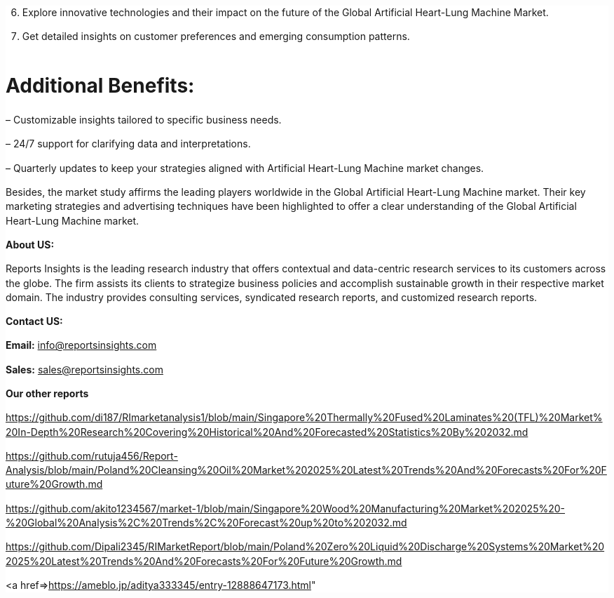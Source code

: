 6. Explore innovative technologies and their impact on the future of the Global Artificial Heart-Lung Machine Market.

7. Get detailed insights on customer preferences and emerging consumption patterns.

# <strong>Additional Benefits:</strong>

– Customizable insights tailored to specific business needs.

– 24/7 support for clarifying data and interpretations.

– Quarterly updates to keep your strategies aligned with Artificial Heart-Lung Machine market changes.

Besides, the market study affirms the leading players worldwide in the Global Artificial Heart-Lung Machine market. Their key marketing strategies and advertising techniques have been highlighted to offer a clear understanding of the Global Artificial Heart-Lung Machine market.

<strong><strong>About US</strong>:</strong>

Reports Insights is the leading research industry that offers contextual and data-centric research services to its customers across the globe. The firm assists its clients to strategize business policies and accomplish sustainable growth in their respective market domain. The industry provides consulting services, syndicated research reports, and customized research reports.

<strong>Contact US:</strong>

<p class=><b>Email:</b> <a href=mailto:info@reportsinsights.com>info@reportsinsights.com</a></p>
<p class=><b>Sales:</b> <a href=mailto:sales@reportsinsights.com>sales@reportsinsights.com</a></p>

<strong>Our other reports</strong>

<a href=https://github.com/di187/RImarketanalysis1/blob/main/Singapore%20Thermally%20Fused%20Laminates%20(TFL)%20Market%20In-Depth%20Research%20Covering%20Historical%20And%20Forecasted%20Statistics%20By%202032.md>https://github.com/di187/RImarketanalysis1/blob/main/Singapore%20Thermally%20Fused%20Laminates%20(TFL)%20Market%20In-Depth%20Research%20Covering%20Historical%20And%20Forecasted%20Statistics%20By%202032.md</a>

<a href=https://github.com/rutuja456/Report-Analysis/blob/main/Poland%20Cleansing%20Oil%20Market%202025%20Latest%20Trends%20And%20Forecasts%20For%20Future%20Growth.md>https://github.com/rutuja456/Report-Analysis/blob/main/Poland%20Cleansing%20Oil%20Market%202025%20Latest%20Trends%20And%20Forecasts%20For%20Future%20Growth.md</a>

<a href=https://github.com/akito1234567/market-1/blob/main/Singapore%20Wood%20Manufacturing%20Market%202025%20-%20Global%20Analysis%2C%20Trends%2C%20Forecast%20up%20to%202032.md>https://github.com/akito1234567/market-1/blob/main/Singapore%20Wood%20Manufacturing%20Market%202025%20-%20Global%20Analysis%2C%20Trends%2C%20Forecast%20up%20to%202032.md</a>

<a href=https://github.com/Dipali2345/RIMarketReport/blob/main/Poland%20Zero%20Liquid%20Discharge%20Systems%20Market%202025%20Latest%20Trends%20And%20Forecasts%20For%20Future%20Growth.md>https://github.com/Dipali2345/RIMarketReport/blob/main/Poland%20Zero%20Liquid%20Discharge%20Systems%20Market%202025%20Latest%20Trends%20And%20Forecasts%20For%20Future%20Growth.md</a>

<a href=>https://ameblo.jp/aditya333345/entry-12888647173.html</a>"
